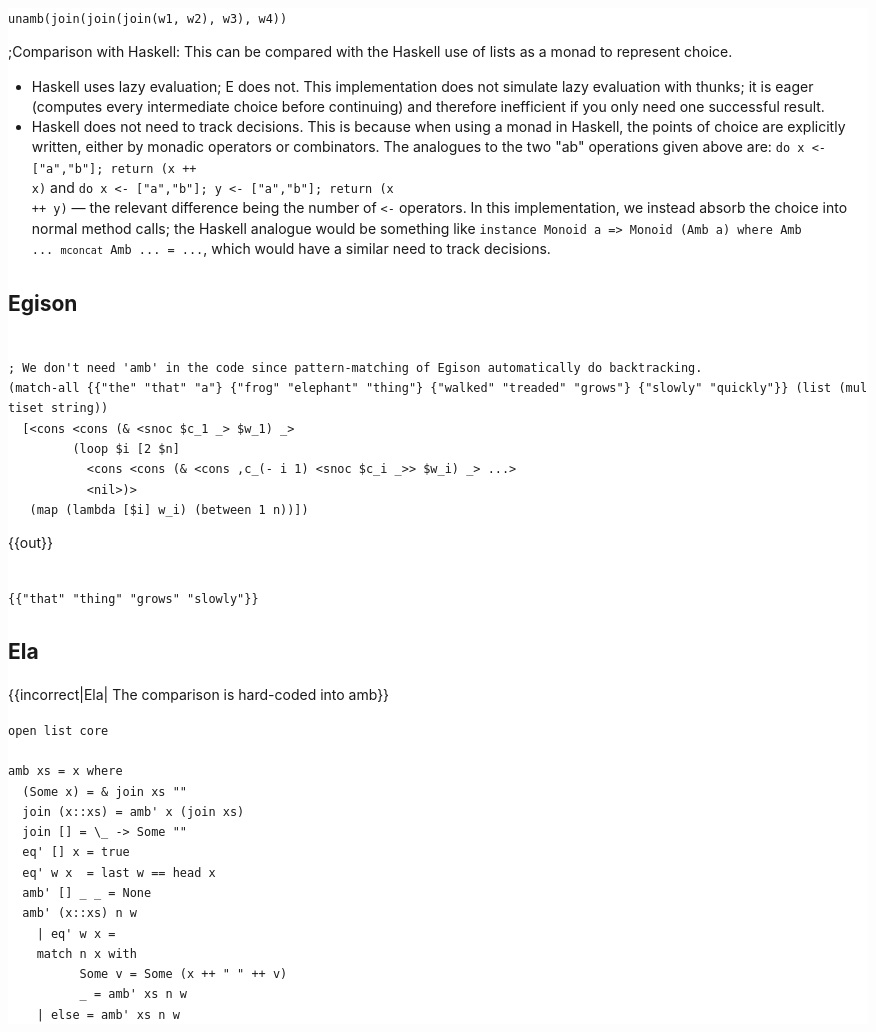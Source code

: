 ```e
unamb(join(join(join(w1, w2), w3), w4))
```



;Comparison with Haskell:
This can be compared with the Haskell use of lists as a monad to represent choice.
* Haskell uses lazy evaluation; E does not. This implementation does not simulate lazy evaluation with thunks; it is eager (computes every intermediate choice before continuing) and therefore inefficient if you only need one successful result.
* Haskell does not need to track decisions. This is because when using a monad in Haskell, the points of choice are explicitly written, either by monadic operators or combinators. The analogues to the two "ab" operations given above are: <code>do x <- ["a","b"]; return (x ++ x)</code> and <code>do x <- ["a","b"]; y <- ["a","b"]; return (x ++ y)</code> — the relevant difference being the number of <code>&lt;-</code> operators. In this implementation, we instead absorb the choice into normal method calls; the Haskell analogue would be something like <code>instance Monoid a => Monoid (Amb a) where Amb ... `mconcat` Amb ... = ...</code>, which would have a similar need to track decisions.


## Egison


```egison

; We don't need 'amb' in the code since pattern-matching of Egison automatically do backtracking.
(match-all {{"the" "that" "a"} {"frog" "elephant" "thing"} {"walked" "treaded" "grows"} {"slowly" "quickly"}} (list (multiset string))
  [<cons <cons (& <snoc $c_1 _> $w_1) _>
         (loop $i [2 $n]
           <cons <cons (& <cons ,c_(- i 1) <snoc $c_i _>> $w_i) _> ...>
           <nil>)>
   (map (lambda [$i] w_i) (between 1 n))])

```

{{out}}

```egison

{{"that" "thing" "grows" "slowly"}}

```



## Ela

{{incorrect|Ela| The comparison is hard-coded into amb}}

```ela
open list core

amb xs = x where
  (Some x) = & join xs ""
  join (x::xs) = amb' x (join xs)
  join [] = \_ -> Some ""
  eq' [] x = true
  eq' w x  = last w == head x
  amb' [] _ _ = None
  amb' (x::xs) n w
    | eq' w x =
    match n x with
          Some v = Some (x ++ " " ++ v)
          _ = amb' xs n w
    | else = amb' xs n w
```
